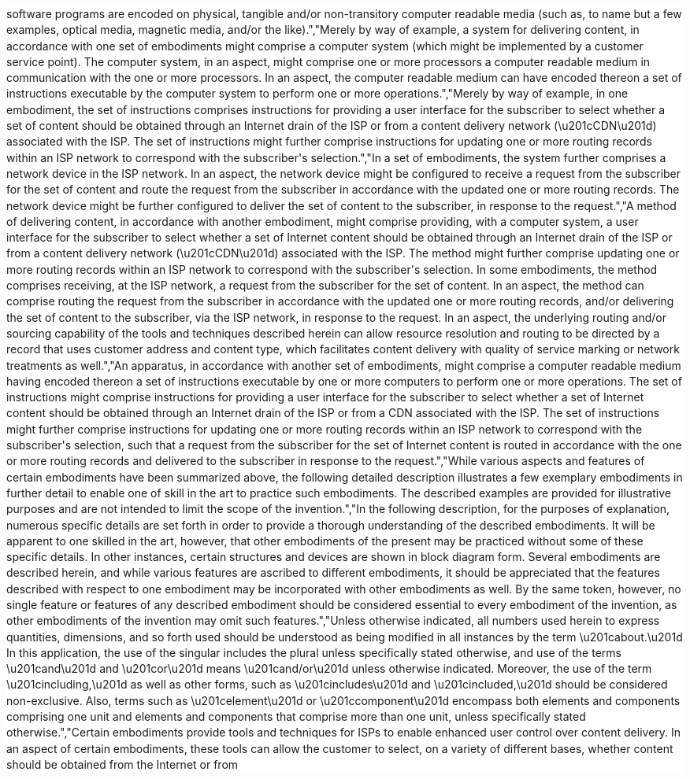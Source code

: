 software programs are encoded on physical, tangible and\/or non-transitory computer readable media (such as, to name but a few examples, optical media, magnetic media, and\/or the like).","Merely by way of example, a system for delivering content, in accordance with one set of embodiments might comprise a computer system (which might be implemented by a customer service point). The computer system, in an aspect, might comprise one or more processors a computer readable medium in communication with the one or more processors. In an aspect, the computer readable medium can have encoded thereon a set of instructions executable by the computer system to perform one or more operations.","Merely by way of example, in one embodiment, the set of instructions comprises instructions for providing a user interface for the subscriber to select whether a set of content should be obtained through an Internet drain of the ISP or from a content delivery network (\u201cCDN\u201d) associated with the ISP. The set of instructions might further comprise instructions for updating one or more routing records within an ISP network to correspond with the subscriber's selection.","In a set of embodiments, the system further comprises a network device in the ISP network. In an aspect, the network device might be configured to receive a request from the subscriber for the set of content and route the request from the subscriber in accordance with the updated one or more routing records. The network device might be further configured to deliver the set of content to the subscriber, in response to the request.","A method of delivering content, in accordance with another embodiment, might comprise providing, with a computer system, a user interface for the subscriber to select whether a set of Internet content should be obtained through an Internet drain of the ISP or from a content delivery network (\u201cCDN\u201d) associated with the ISP. The method might further comprise updating one or more routing records within an ISP network to correspond with the subscriber's selection. In some embodiments, the method comprises receiving, at the ISP network, a request from the subscriber for the set of content. In an aspect, the method can comprise routing the request from the subscriber in accordance with the updated one or more routing records, and\/or delivering the set of content to the subscriber, via the ISP network, in response to the request. In an aspect, the underlying routing and\/or sourcing capability of the tools and techniques described herein can allow resource resolution and routing to be directed by a record that uses customer address and content type, which facilitates content delivery with quality of service marking or network treatments as well.","An apparatus, in accordance with another set of embodiments, might comprise a computer readable medium having encoded thereon a set of instructions executable by one or more computers to perform one or more operations. The set of instructions might comprise instructions for providing a user interface for the subscriber to select whether a set of Internet content should be obtained through an Internet drain of the ISP or from a CDN associated with the ISP. The set of instructions might further comprise instructions for updating one or more routing records within an ISP network to correspond with the subscriber's selection, such that a request from the subscriber for the set of Internet content is routed in accordance with the one or more routing records and delivered to the subscriber in response to the request.","While various aspects and features of certain embodiments have been summarized above, the following detailed description illustrates a few exemplary embodiments in further detail to enable one of skill in the art to practice such embodiments. The described examples are provided for illustrative purposes and are not intended to limit the scope of the invention.","In the following description, for the purposes of explanation, numerous specific details are set forth in order to provide a thorough understanding of the described embodiments. It will be apparent to one skilled in the art, however, that other embodiments of the present may be practiced without some of these specific details. In other instances, certain structures and devices are shown in block diagram form. Several embodiments are described herein, and while various features are ascribed to different embodiments, it should be appreciated that the features described with respect to one embodiment may be incorporated with other embodiments as well. By the same token, however, no single feature or features of any described embodiment should be considered essential to every embodiment of the invention, as other embodiments of the invention may omit such features.","Unless otherwise indicated, all numbers used herein to express quantities, dimensions, and so forth used should be understood as being modified in all instances by the term \u201cabout.\u201d In this application, the use of the singular includes the plural unless specifically stated otherwise, and use of the terms \u201cand\u201d and \u201cor\u201d means \u201cand\/or\u201d unless otherwise indicated. Moreover, the use of the term \u201cincluding,\u201d as well as other forms, such as \u201cincludes\u201d and \u201cincluded,\u201d should be considered non-exclusive. Also, terms such as \u201celement\u201d or \u201ccomponent\u201d encompass both elements and components comprising one unit and elements and components that comprise more than one unit, unless specifically stated otherwise.","Certain embodiments provide tools and techniques for ISPs to enable enhanced user control over content delivery. In an aspect of certain embodiments, these tools can allow the customer to select, on a variety of different bases, whether content should be obtained from the Internet or from